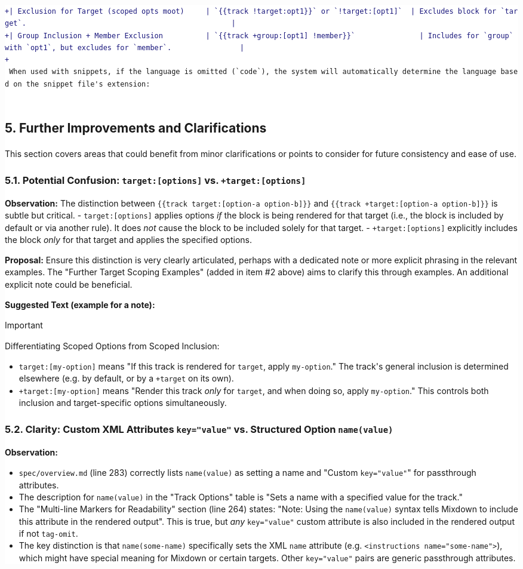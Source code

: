 ````diff
+| Exclusion for Target (scoped opts moot)     | `{{track !target:opt1}}` or `!target:[opt1]`  | Excludes block for `target`.                                                |
+| Group Inclusion + Member Exclusion          | `{{track +group:[opt1] !member}}`               | Includes for `group` with `opt1`, but excludes for `member`.                |
+
 When used with snippets, if the language is omitted (`code`), the system will automatically determine the language based on the snippet file's extension:
 

````

## 5. Further Improvements and Clarifications

This section covers areas that could benefit from minor clarifications or points to consider for future consistency and ease of use.

### 5.1. Potential Confusion: `target:[options]` vs. `+target:[options]`

**Observation:** The distinction between `{{track target:[option-a option-b]}}` and `{{track +target:[option-a option-b]}}` is subtle but critical.
    - `target:[options]` applies options *if* the block is being rendered for that target (i.e., the block is included by default or via another rule). It does *not* cause the block to be included solely for that target.
    - `+target:[options]` explicitly includes the block *only* for that target and applies the specified options.

**Proposal:** Ensure this distinction is very clearly articulated, perhaps with a dedicated note or more explicit phrasing in the relevant examples. The "Further Target Scoping Examples" (added in item #2 above) aims to clarify this through examples. An additional explicit note could be beneficial.

**Suggested Text (example for a note):**
> [!IMPORTANT]
> Differentiating Scoped Options from Scoped Inclusion:
> - `target:[my-option]` means "If this track is rendered for `target`, apply `my-option`." The track's general inclusion is determined elsewhere (e.g. by default, or by a `+target` on its own).
> - `+target:[my-option]` means "Render this track *only* for `target`, and when doing so, apply `my-option`." This controls both inclusion and target-specific options simultaneously.

### 5.2. Clarity: Custom XML Attributes `key="value"` vs. Structured Option `name(value)`

**Observation:**
- `spec/overview.md` (line 283) correctly lists `name(value)` as setting a name and "Custom `key="value"`" for passthrough attributes.
- The description for `name(value)` in the "Track Options" table is "Sets a name with a specified value for the track."
- The "Multi-line Markers for Readability" section (line 264) states: "Note: Using the `name(value)` syntax tells Mixdown to include this attribute in the rendered output". This is true, but *any* `key="value"` custom attribute is also included in the rendered output if not `tag-omit`.
- The key distinction is that `name(some-name)` specifically sets the XML `name` attribute (e.g. `<instructions name="some-name">`), which might have special meaning for Mixdown or certain targets. Other `key="value"` pairs are generic passthrough attributes.
